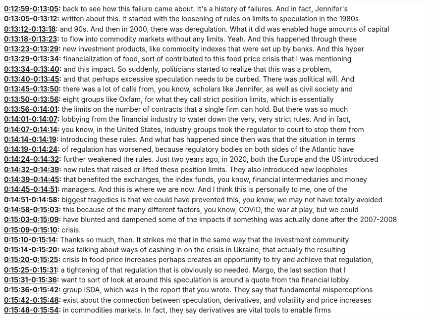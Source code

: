 **[0:12:59-0:13:05](https://anchor.fm/farmgate/episodes/The-food-price-crisis-e1jsoti#t=0:12:59):**  back to see how this failure came about. It's a history of failures. And in fact, Jennifer's  
**[0:13:05-0:13:12](https://anchor.fm/farmgate/episodes/The-food-price-crisis-e1jsoti#t=0:13:05):**  written about this. It started with the loosening of rules on limits to speculation in the 1980s  
**[0:13:12-0:13:18](https://anchor.fm/farmgate/episodes/The-food-price-crisis-e1jsoti#t=0:13:12):**  and 90s. And then in 2000, there was deregulation. What it did was enabled huge amounts of capital  
**[0:13:18-0:13:23](https://anchor.fm/farmgate/episodes/The-food-price-crisis-e1jsoti#t=0:13:18):**  to flow into commodity markets without any limits. Yeah. And this happened through these  
**[0:13:23-0:13:29](https://anchor.fm/farmgate/episodes/The-food-price-crisis-e1jsoti#t=0:13:23):**  new investment products, like commodity indexes that were set up by banks. And this hyper  
**[0:13:29-0:13:34](https://anchor.fm/farmgate/episodes/The-food-price-crisis-e1jsoti#t=0:13:29):**  financialization of food, sort of contributed to this food price crisis that I was mentioning  
**[0:13:34-0:13:40](https://anchor.fm/farmgate/episodes/The-food-price-crisis-e1jsoti#t=0:13:34):**  and this impact. So suddenly, politicians started to realize that this was a problem,  
**[0:13:40-0:13:45](https://anchor.fm/farmgate/episodes/The-food-price-crisis-e1jsoti#t=0:13:40):**  and that perhaps excessive speculation needs to be curbed. There was political will. And  
**[0:13:45-0:13:50](https://anchor.fm/farmgate/episodes/The-food-price-crisis-e1jsoti#t=0:13:45):**  there was a lot of calls from, you know, scholars like Jennifer, as well as civil society and  
**[0:13:50-0:13:56](https://anchor.fm/farmgate/episodes/The-food-price-crisis-e1jsoti#t=0:13:50):**  eight groups like Oxfam, for what they call strict position limits, which is essentially  
**[0:13:56-0:14:01](https://anchor.fm/farmgate/episodes/The-food-price-crisis-e1jsoti#t=0:13:56):**  the limits on the number of contracts that a single firm can hold. But there was so much  
**[0:14:01-0:14:07](https://anchor.fm/farmgate/episodes/The-food-price-crisis-e1jsoti#t=0:14:01):**  lobbying from the financial industry to water down the very, very strict rules. And in fact,  
**[0:14:07-0:14:14](https://anchor.fm/farmgate/episodes/The-food-price-crisis-e1jsoti#t=0:14:07):**  you know, in the United States, industry groups took the regulator to court to stop them from  
**[0:14:14-0:14:19](https://anchor.fm/farmgate/episodes/The-food-price-crisis-e1jsoti#t=0:14:14):**  introducing these rules. And what has happened since then was that the situation in terms  
**[0:14:19-0:14:24](https://anchor.fm/farmgate/episodes/The-food-price-crisis-e1jsoti#t=0:14:19):**  of regulation has worsened, because regulatory bodies on both sides of the Atlantic have  
**[0:14:24-0:14:32](https://anchor.fm/farmgate/episodes/The-food-price-crisis-e1jsoti#t=0:14:24):**  further weakened the rules. Just two years ago, in 2020, both the Europe and the US introduced  
**[0:14:32-0:14:39](https://anchor.fm/farmgate/episodes/The-food-price-crisis-e1jsoti#t=0:14:32):**  new rules that raised or lifted these position limits. They also introduced new loopholes  
**[0:14:39-0:14:45](https://anchor.fm/farmgate/episodes/The-food-price-crisis-e1jsoti#t=0:14:39):**  that benefited the exchanges, the index funds, you know, financial intermediaries and money  
**[0:14:45-0:14:51](https://anchor.fm/farmgate/episodes/The-food-price-crisis-e1jsoti#t=0:14:45):**  managers. And this is where we are now. And I think this is personally to me, one of the  
**[0:14:51-0:14:58](https://anchor.fm/farmgate/episodes/The-food-price-crisis-e1jsoti#t=0:14:51):**  biggest tragedies is that we could have prevented this, you know, we may not have totally avoided  
**[0:14:58-0:15:03](https://anchor.fm/farmgate/episodes/The-food-price-crisis-e1jsoti#t=0:14:58):**  this because of the many different factors, you know, COVID, the war at play, but we could  
**[0:15:03-0:15:09](https://anchor.fm/farmgate/episodes/The-food-price-crisis-e1jsoti#t=0:15:03):**  have blunted and dampened some of the impacts if something was actually done after the 2007-2008  
**[0:15:09-0:15:10](https://anchor.fm/farmgate/episodes/The-food-price-crisis-e1jsoti#t=0:15:09):**  crisis.  
**[0:15:10-0:15:14](https://anchor.fm/farmgate/episodes/The-food-price-crisis-e1jsoti#t=0:15:10):**  Thanks so much, then. It strikes me that in the same way that the investment community  
**[0:15:14-0:15:20](https://anchor.fm/farmgate/episodes/The-food-price-crisis-e1jsoti#t=0:15:14):**  was talking about ways of cashing in on the crisis in Ukraine, that actually the resulting  
**[0:15:20-0:15:25](https://anchor.fm/farmgate/episodes/The-food-price-crisis-e1jsoti#t=0:15:20):**  crisis in food price increases perhaps creates an opportunity to try and achieve that regulation,  
**[0:15:25-0:15:31](https://anchor.fm/farmgate/episodes/The-food-price-crisis-e1jsoti#t=0:15:25):**  a tightening of that regulation that is obviously so needed. Margo, the last section that I  
**[0:15:31-0:15:36](https://anchor.fm/farmgate/episodes/The-food-price-crisis-e1jsoti#t=0:15:31):**  want to sort of look at around this speculation is around a quote from the financial lobby  
**[0:15:36-0:15:42](https://anchor.fm/farmgate/episodes/The-food-price-crisis-e1jsoti#t=0:15:36):**  group ISDA, which was in the report that you wrote. They say that fundamental misperceptions  
**[0:15:42-0:15:48](https://anchor.fm/farmgate/episodes/The-food-price-crisis-e1jsoti#t=0:15:42):**  exist about the connection between speculation, derivatives, and volatility and price increases  
**[0:15:48-0:15:54](https://anchor.fm/farmgate/episodes/The-food-price-crisis-e1jsoti#t=0:15:48):**  in commodities markets. In fact, they say derivatives are vital tools to enable firms  